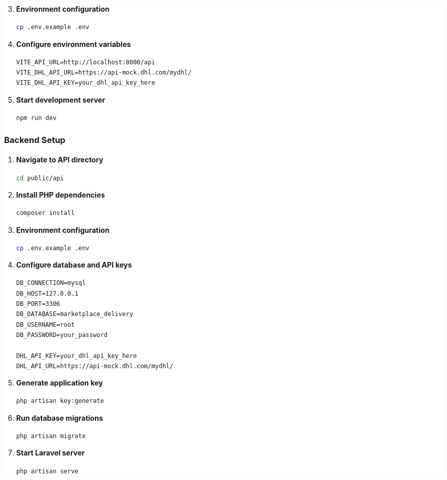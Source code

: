 3. **Environment configuration**
   ```bash
   cp .env.example .env
   ```

4. **Configure environment variables**
   ```env
   VITE_API_URL=http://localhost:8000/api
   VITE_DHL_API_URL=https://api-mock.dhl.com/mydhl/
   VITE_DHL_API_KEY=your_dhl_api_key_here
   ```

5. **Start development server**
   ```bash
   npm run dev
   ```

### Backend Setup

1. **Navigate to API directory**
   ```bash
   cd public/api
   ```

2. **Install PHP dependencies**
   ```bash
   composer install
   ```

3. **Environment configuration**
   ```bash
   cp .env.example .env
   ```

4. **Configure database and API keys**
   ```env
   DB_CONNECTION=mysql
   DB_HOST=127.0.0.1
   DB_PORT=3306
   DB_DATABASE=marketplace_delivery
   DB_USERNAME=root
   DB_PASSWORD=your_password

   DHL_API_KEY=your_dhl_api_key_here
   DHL_API_URL=https://api-mock.dhl.com/mydhl/
   ```

5. **Generate application key**
   ```bash
   php artisan key:generate
   ```

6. **Run database migrations**
   ```bash
   php artisan migrate
   ```

7. **Start Laravel server**
   ```bash
   php artisan serve
   ```
